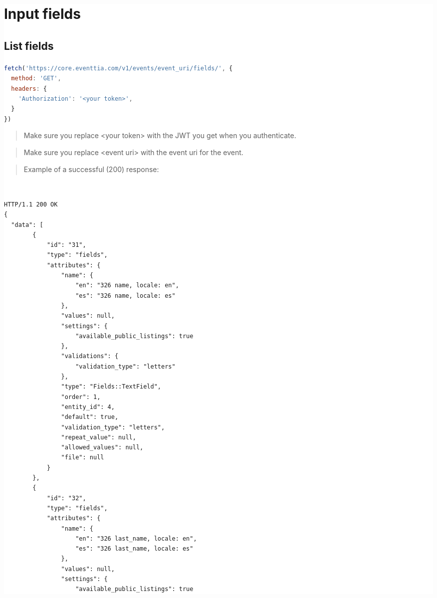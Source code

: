 # Input fields


## List fields

```javascript
fetch('https://core.eventtia.com/v1/events/event_uri/fields/', {
  method: 'GET',
  headers: {
    'Authorization': '<your token>',
  }
})
```

> Make sure you replace &lt;your token&gt; with the JWT you get when you authenticate. 

> Make sure you replace &lt;event uri&gt; with the event uri for the event. 

> Example of a successful (200) response:

```shell


```

```http
HTTP/1.1 200 OK
{
  "data": [
        {
            "id": "31",
            "type": "fields",
            "attributes": {
                "name": {
                    "en": "326 name, locale: en",
                    "es": "326 name, locale: es"
                },
                "values": null,
                "settings": {
                    "available_public_listings": true
                },
                "validations": {
                    "validation_type": "letters"
                },
                "type": "Fields::TextField",
                "order": 1,
                "entity_id": 4,
                "default": true,
                "validation_type": "letters",
                "repeat_value": null,
                "allowed_values": null,
                "file": null
            }
        },
        {
            "id": "32",
            "type": "fields",
            "attributes": {
                "name": {
                    "en": "326 last_name, locale: en",
                    "es": "326 last_name, locale: es"
                },
                "values": null,
                "settings": {
                    "available_public_listings": true
```